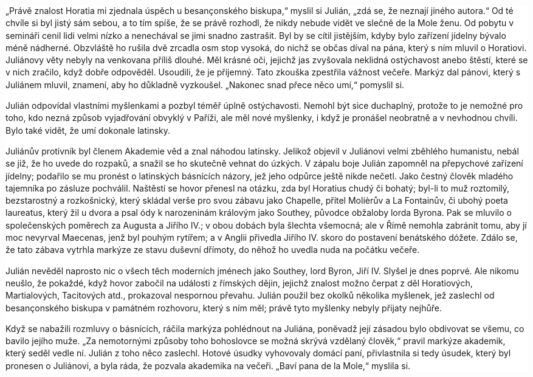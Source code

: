 „Právě znalost Horatia mi zjednala úspěch u besançonského biskupa,“ myslil si Julián, „zdá se, že neznají jiného autora.“ Od té chvíle si byl jistý sám sebou, a to tím spíše, že se právě rozhodl, že nikdy nebude vidět ve slečně de la Mole ženu. Od pobytu v semináři cenil lidi velmi nízko a nenechával se jimi snadno zastrašit. Byl by se cítil jistějším, kdyby bylo zařízení jídelny bývalo méně nádherné. Obzvláště ho rušila dvě zrcadla osm stop vysoká, do nichž se občas díval na pána, který s ním mluvil o Horatiovi. Juliánovy věty nebyly na venkovana příliš dlouhé. Měl krásné oči, jejichž jas zvyšovala neklidná ostýchavost anebo štěstí, které se v nich zračilo, když dobře odpověděl. Usoudili, že je příjemný. Tato zkouška zpestřila vážnost večeře. Markýz dal pánovi, který s Juliánem mluvil, znamení, aby ho důkladně vyzkoušel. „Nakonec snad přece něco umí,“ pomyslil si.

Julián odpovídal vlastními myšlenkami a pozbyl téměř úplně ostýchavosti. Nemohl být sice duchaplný, protože to je nemožné pro toho, kdo nezná způsob vyjadřování obvyklý v Paříži, ale měl nové myšlenky, i když je pronášel neobratně a v nevhodnou chvíli. Bylo také vidět, že umí dokonale latinsky.

Juliánův protivník byl členem Akademie věd a znal náhodou latinsky. Jelikož objevil v Juliánovi velmi zběhlého humanistu, nebál se již, že ho uvede do rozpaků, a snažil se ho skutečně vehnat do úzkých. V zápalu boje Julián zapomněl na přepychové zařízení jídelny; podařilo se mu pronést o latinských básnících názory, jež jeho odpůrce ještě nikde nečetl. Jako čestný člověk mladého tajemníka po zásluze pochválil. Naštěstí se hovor přenesl na otázku, zda byl Horatius chudý či bohatý; byl-li to muž roztomilý, bezstarostný a rozkošnický, který skládal verše pro svou zábavu jako Chapelle, přítel Molièrův a La Fontainův, či ubohý poeta laureatus, který žil u dvora a psal ódy k narozeninám královým jako Southey, původce obžaloby lorda Byrona. Pak se mluvilo o společenských poměrech za Augusta a Jiřího IV.; v obou dobách byla šlechta všemocná; ale v Římě nemohla zabránit tomu, aby jí moc nevyrval Maecenas, jenž byl pouhým rytířem; a v Anglii přivedla Jiřího IV. skoro do postavení benátského dóžete. Zdálo se, že tato zábava vytrhla markýze ze stavu duševní dřímoty, do něhož ho uvedla nuda na počátku večeře.

Julián nevěděl naprosto nic o všech těch moderních jménech jako Southey, lord Byron, Jiří IV. Slyšel je dnes poprvé. Ale nikomu neušlo, že pokaždé, když hovor zabočil na události z římských dějin, jejichž znalost možno čerpat z děl Horatiových, Martialových, Tacitových atd., prokazoval nespornou převahu. Julián použil bez okolků několika myšlenek, jež zaslechl od besançonského biskupa v památném rozhovoru, který s ním měl; právě tyto myšlenky nebyly přijaty nejhůře.

Když se nabažili rozmluvy o básnících, ráčila markýza pohlédnout na Juliána, poněvadž její zásadou bylo obdivovat se všemu, co bavilo jejího muže. „Za nemotornými způsoby toho bohoslovce se možná skrývá vzdělaný člověk,“ pravil markýze akademik, který seděl vedle ní. Julián z toho něco zaslechl. Hotové úsudky vyhovovaly domácí paní, přivlastnila si tedy úsudek, který byl pronesen o Juliánovi, a byla ráda, že pozvala akademika na večeři. „Baví pana de la Mole,“ myslila si.
